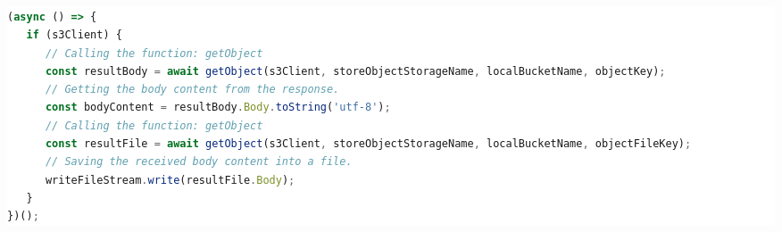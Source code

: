```javascript
(async () => {
   if (s3Client) {
      // Calling the function: getObject
      const resultBody = await getObject(s3Client, storeObjectStorageName, localBucketName, objectKey);
      // Getting the body content from the response.
      const bodyContent = resultBody.Body.toString('utf-8');
      // Calling the function: getObject
      const resultFile = await getObject(s3Client, storeObjectStorageName, localBucketName, objectFileKey);
      // Saving the received body content into a file.
      writeFileStream.write(resultFile.Body);
   }
})();
```
